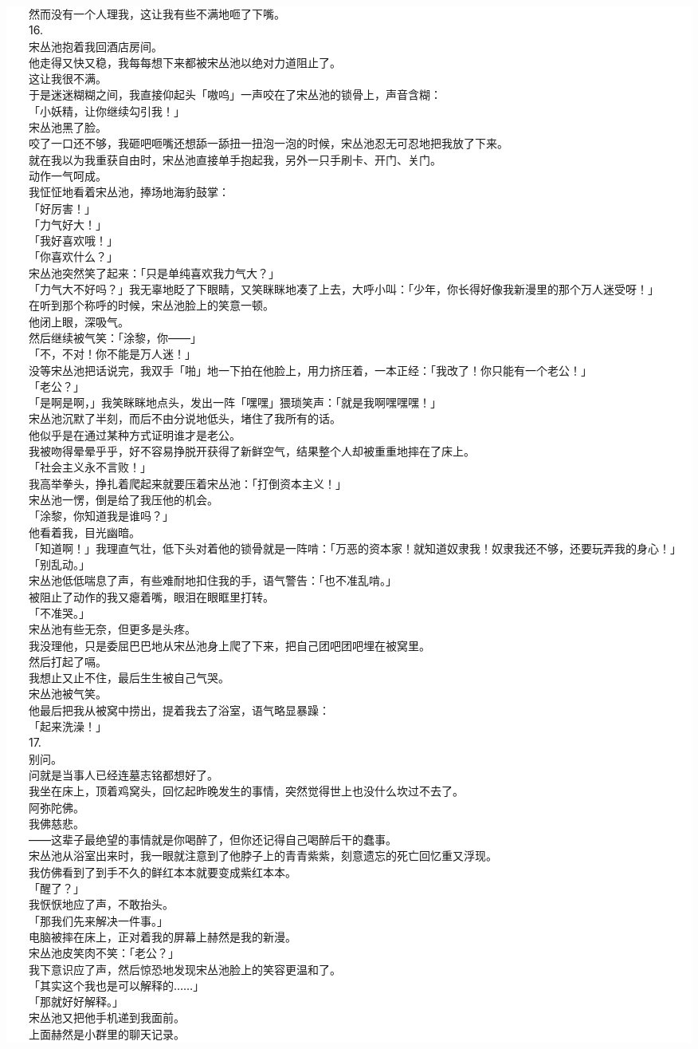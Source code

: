 &emsp;&emsp;然而没有一个人理我，这让我有些不满地咂了下嘴。  
&emsp;&emsp;16.  
&emsp;&emsp;宋丛池抱着我回酒店房间。  
&emsp;&emsp;他走得又快又稳，我每每想下来都被宋丛池以绝对力道阻止了。  
&emsp;&emsp;这让我很不满。  
&emsp;&emsp;于是迷迷糊糊之间，我直接仰起头「嗷呜」一声咬在了宋丛池的锁骨上，声音含糊：  
&emsp;&emsp;「小妖精，让你继续勾引我！」  
&emsp;&emsp;宋丛池黑了脸。  
&emsp;&emsp;咬了一口还不够，我砸吧咂嘴还想舔一舔扭一扭泡一泡的时候，宋丛池忍无可忍地把我放了下来。  
&emsp;&emsp;就在我以为我重获自由时，宋丛池直接单手抱起我，另外一只手刷卡、开门、关门。  
&emsp;&emsp;动作一气呵成。  
&emsp;&emsp;我怔怔地看着宋丛池，捧场地海豹鼓掌：  
&emsp;&emsp;「好厉害！」  
&emsp;&emsp;「力气好大！」  
&emsp;&emsp;「我好喜欢哦！」  
&emsp;&emsp;「你喜欢什么？」  
&emsp;&emsp;宋丛池突然笑了起来：「只是单纯喜欢我力气大？」  
&emsp;&emsp;「力气大不好吗？」我无辜地眨了下眼睛，又笑眯眯地凑了上去，大呼小叫：「少年，你长得好像我新漫里的那个万人迷受呀！」  
&emsp;&emsp;在听到那个称呼的时候，宋丛池脸上的笑意一顿。  
&emsp;&emsp;他闭上眼，深吸气。  
&emsp;&emsp;然后继续被气笑：「涂黎，你——」  
&emsp;&emsp;「不，不对！你不能是万人迷！」  
&emsp;&emsp;没等宋丛池把话说完，我双手「啪」地一下拍在他脸上，用力挤压着，一本正经：「我改了！你只能有一个老公！」  
&emsp;&emsp;「老公？」  
&emsp;&emsp;「是啊是啊，」我笑眯眯地点头，发出一阵「嘿嘿」猥琐笑声：「就是我啊嘿嘿嘿！」  
&emsp;&emsp;宋丛池沉默了半刻，而后不由分说地低头，堵住了我所有的话。  
&emsp;&emsp;他似乎是在通过某种方式证明谁才是老公。  
&emsp;&emsp;我被吻得晕晕乎乎，好不容易挣脱开获得了新鲜空气，结果整个人却被重重地摔在了床上。  
&emsp;&emsp;「社会主义永不言败！」  
&emsp;&emsp;我高举拳头，挣扎着爬起来就要压着宋丛池：「打倒资本主义！」  
&emsp;&emsp;宋丛池一愣，倒是给了我压他的机会。  
&emsp;&emsp;「涂黎，你知道我是谁吗？」  
&emsp;&emsp;他看着我，目光幽暗。  
&emsp;&emsp;「知道啊！」我理直气壮，低下头对着他的锁骨就是一阵啃：「万恶的资本家！就知道奴隶我！奴隶我还不够，还要玩弄我的身心！」  
&emsp;&emsp;「别乱动。」  
&emsp;&emsp;宋丛池低低喘息了声，有些难耐地扣住我的手，语气警告：「也不准乱啃。」  
&emsp;&emsp;被阻止了动作的我又瘪着嘴，眼泪在眼眶里打转。  
&emsp;&emsp;「不准哭。」  
&emsp;&emsp;宋丛池有些无奈，但更多是头疼。  
&emsp;&emsp;我没理他，只是委屈巴巴地从宋丛池身上爬了下来，把自己团吧团吧埋在被窝里。  
&emsp;&emsp;然后打起了嗝。  
&emsp;&emsp;我想止又止不住，最后生生被自己气哭。  
&emsp;&emsp;宋丛池被气笑。  
&emsp;&emsp;他最后把我从被窝中捞出，提着我去了浴室，语气略显暴躁：  
&emsp;&emsp;「起来洗澡！」  
&emsp;&emsp;17.  
&emsp;&emsp;别问。  
&emsp;&emsp;问就是当事人已经连墓志铭都想好了。  
&emsp;&emsp;我坐在床上，顶着鸡窝头，回忆起昨晚发生的事情，突然觉得世上也没什么坎过不去了。  
&emsp;&emsp;阿弥陀佛。  
&emsp;&emsp;我佛慈悲。  
&emsp;&emsp;——这辈子最绝望的事情就是你喝醉了，但你还记得自己喝醉后干的蠢事。  
&emsp;&emsp;宋丛池从浴室出来时，我一眼就注意到了他脖子上的青青紫紫，刻意遗忘的死亡回忆重又浮现。  
&emsp;&emsp;我仿佛看到了到手不久的鲜红本本就要变成紫红本本。  
&emsp;&emsp;「醒了？」  
&emsp;&emsp;我恹恹地应了声，不敢抬头。  
&emsp;&emsp;「那我们先来解决一件事。」  
&emsp;&emsp;电脑被摔在床上，正对着我的屏幕上赫然是我的新漫。  
&emsp;&emsp;宋丛池皮笑肉不笑：「老公？」  
&emsp;&emsp;我下意识应了声，然后惊恐地发现宋丛池脸上的笑容更温和了。  
&emsp;&emsp;「其实这个我也是可以解释的……」  
&emsp;&emsp;「那就好好解释。」  
&emsp;&emsp;宋丛池又把他手机递到我面前。  
&emsp;&emsp;上面赫然是小群里的聊天记录。  